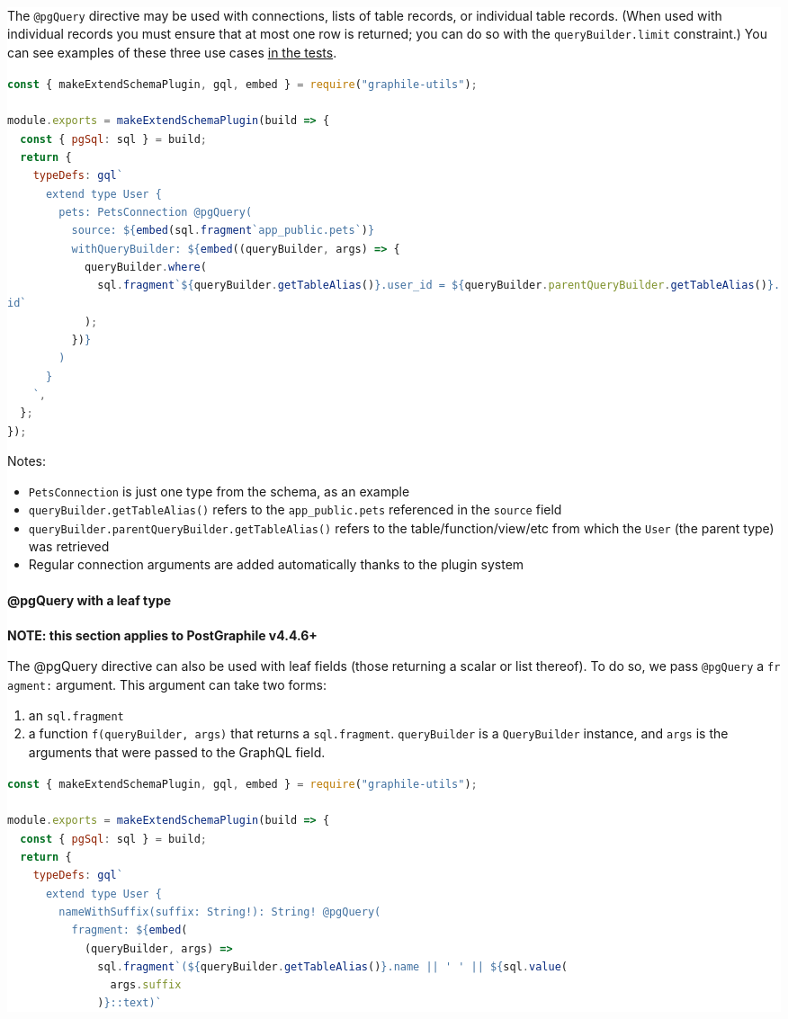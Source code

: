The `@pgQuery` directive may be used with connections, lists of table records,
or individual table records. (When used with individual records you must ensure
that at most one row is returned; you can do so with the `queryBuilder.limit`
constraint.) You can see examples of these three use cases
[in the tests](https://github.com/graphile/graphile-engine/blob/5211758b7a48191ffd7600f9f5ae572672ffd221/packages/graphile-utils/__tests__/ExtendSchemaPlugin-pg.test.js#L507-L720).

```js
const { makeExtendSchemaPlugin, gql, embed } = require("graphile-utils");

module.exports = makeExtendSchemaPlugin(build => {
  const { pgSql: sql } = build;
  return {
    typeDefs: gql`
      extend type User {
        pets: PetsConnection @pgQuery(
          source: ${embed(sql.fragment`app_public.pets`)}
          withQueryBuilder: ${embed((queryBuilder, args) => {
            queryBuilder.where(
              sql.fragment`${queryBuilder.getTableAlias()}.user_id = ${queryBuilder.parentQueryBuilder.getTableAlias()}.id`
            );
          })}
        )
      }
    `,
  };
});
```

Notes:

- `PetsConnection` is just one type from the schema, as an example
- `queryBuilder.getTableAlias()` refers to the `app_public.pets` referenced in
  the `source` field
- `queryBuilder.parentQueryBuilder.getTableAlias()` refers to the
  table/function/view/etc from which the `User` (the parent type) was retrieved
- Regular connection arguments are added automatically thanks to the plugin
  system

#### @pgQuery with a leaf type

**NOTE: this section applies to PostGraphile v4.4.6+**

The @pgQuery directive can also be used with leaf fields (those returning a
scalar or list thereof). To do so, we pass `@pgQuery` a `fragment:` argument.
This argument can take two forms:

1. an `sql.fragment`
2. a function `f(queryBuilder, args)` that returns a `sql.fragment`.
   `queryBuilder` is a `QueryBuilder` instance, and `args` is the arguments that
   were passed to the GraphQL field.

```js
const { makeExtendSchemaPlugin, gql, embed } = require("graphile-utils");

module.exports = makeExtendSchemaPlugin(build => {
  const { pgSql: sql } = build;
  return {
    typeDefs: gql`
      extend type User {
        nameWithSuffix(suffix: String!): String! @pgQuery(
          fragment: ${embed(
            (queryBuilder, args) =>
              sql.fragment`(${queryBuilder.getTableAlias()}.name || ' ' || ${sql.value(
                args.suffix
              )}::text)`
```
